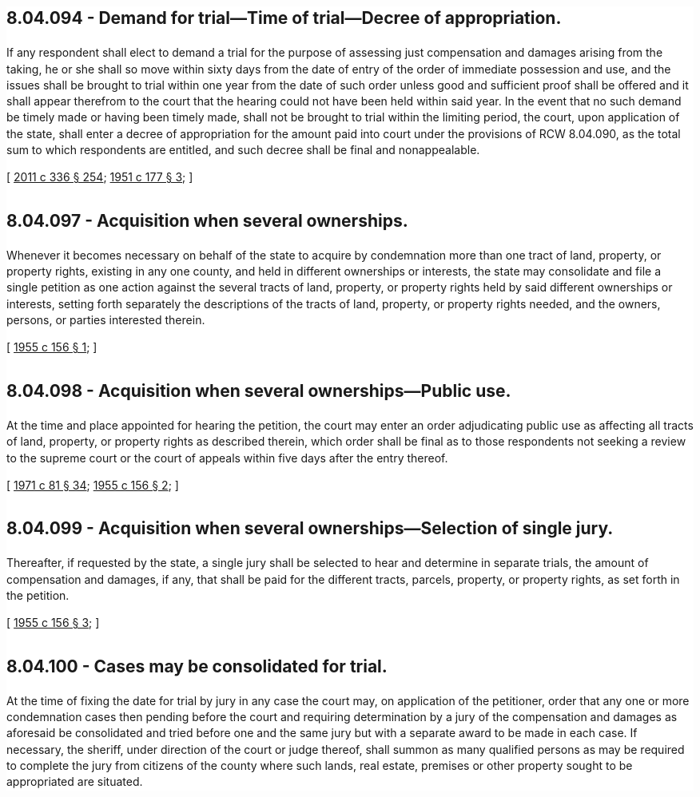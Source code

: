 ## 8.04.094 - Demand for trial—Time of trial—Decree of appropriation.
If any respondent shall elect to demand a trial for the purpose of assessing just compensation and damages arising from the taking, he or she shall so move within sixty days from the date of entry of the order of immediate possession and use, and the issues shall be brought to trial within one year from the date of such order unless good and sufficient proof shall be offered and it shall appear therefrom to the court that the hearing could not have been held within said year. In the event that no such demand be timely made or having been timely made, shall not be brought to trial within the limiting period, the court, upon application of the state, shall enter a decree of appropriation for the amount paid into court under the provisions of RCW 8.04.090, as the total sum to which respondents are entitled, and such decree shall be final and nonappealable.

\[ [2011 c 336 § 254](https://lawfilesext.leg.wa.gov/biennium/2011-12/Pdf/Bills/Session%20Laws/Senate/5045.SL.pdf?cite=2011%20c%20336%20§%20254); [1951 c 177 § 3](https://leg.wa.gov/CodeReviser/documents/sessionlaw/1951c177.pdf?cite=1951%20c%20177%20§%203); \]

## 8.04.097 - Acquisition when several ownerships.
Whenever it becomes necessary on behalf of the state to acquire by condemnation more than one tract of land, property, or property rights, existing in any one county, and held in different ownerships or interests, the state may consolidate and file a single petition as one action against the several tracts of land, property, or property rights held by said different ownerships or interests, setting forth separately the descriptions of the tracts of land, property, or property rights needed, and the owners, persons, or parties interested therein.

\[ [1955 c 156 § 1](https://leg.wa.gov/CodeReviser/documents/sessionlaw/1955c156.pdf?cite=1955%20c%20156%20§%201); \]

## 8.04.098 - Acquisition when several ownerships—Public use.
At the time and place appointed for hearing the petition, the court may enter an order adjudicating public use as affecting all tracts of land, property, or property rights as described therein, which order shall be final as to those respondents not seeking a review to the supreme court or the court of appeals within five days after the entry thereof.

\[ [1971 c 81 § 34](https://leg.wa.gov/CodeReviser/documents/sessionlaw/1971c81.pdf?cite=1971%20c%2081%20§%2034); [1955 c 156 § 2](https://leg.wa.gov/CodeReviser/documents/sessionlaw/1955c156.pdf?cite=1955%20c%20156%20§%202); \]

## 8.04.099 - Acquisition when several ownerships—Selection of single jury.
Thereafter, if requested by the state, a single jury shall be selected to hear and determine in separate trials, the amount of compensation and damages, if any, that shall be paid for the different tracts, parcels, property, or property rights, as set forth in the petition.

\[ [1955 c 156 § 3](https://leg.wa.gov/CodeReviser/documents/sessionlaw/1955c156.pdf?cite=1955%20c%20156%20§%203); \]

## 8.04.100 - Cases may be consolidated for trial.
At the time of fixing the date for trial by jury in any case the court may, on application of the petitioner, order that any one or more condemnation cases then pending before the court and requiring determination by a jury of the compensation and damages as aforesaid be consolidated and tried before one and the same jury but with a separate award to be made in each case. If necessary, the sheriff, under direction of the court or judge thereof, shall summon as many qualified persons as may be required to complete the jury from citizens of the county where such lands, real estate, premises or other property sought to be appropriated are situated.
